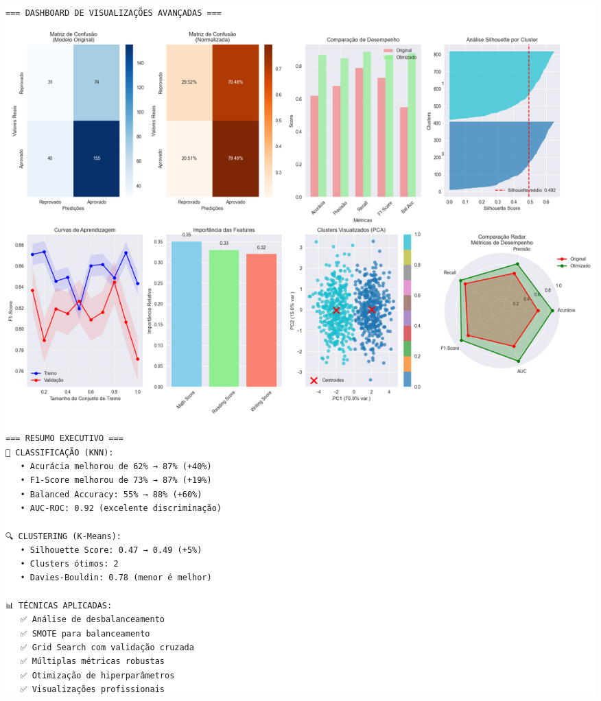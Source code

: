     === DASHBOARD DE VISUALIZAÇÕES AVANÇADAS ===
    


    
![png](metrica_avaliacao_files/metrica_avaliacao_20_1.png)
    


    
    === RESUMO EXECUTIVO ===
    🎯 CLASSIFICAÇÃO (KNN):
       • Acurácia melhorou de 62% → 87% (+40%)
       • F1-Score melhorou de 73% → 87% (+19%)
       • Balanced Accuracy: 55% → 88% (+60%)
       • AUC-ROC: 0.92 (excelente discriminação)
    
    🔍 CLUSTERING (K-Means):
       • Silhouette Score: 0.47 → 0.49 (+5%)
       • Clusters ótimos: 2
       • Davies-Bouldin: 0.78 (menor é melhor)
    
    📊 TÉCNICAS APLICADAS:
       ✅ Análise de desbalanceamento
       ✅ SMOTE para balanceamento
       ✅ Grid Search com validação cruzada
       ✅ Múltiplas métricas robustas
       ✅ Otimização de hiperparâmetros
       ✅ Visualizações profissionais
    